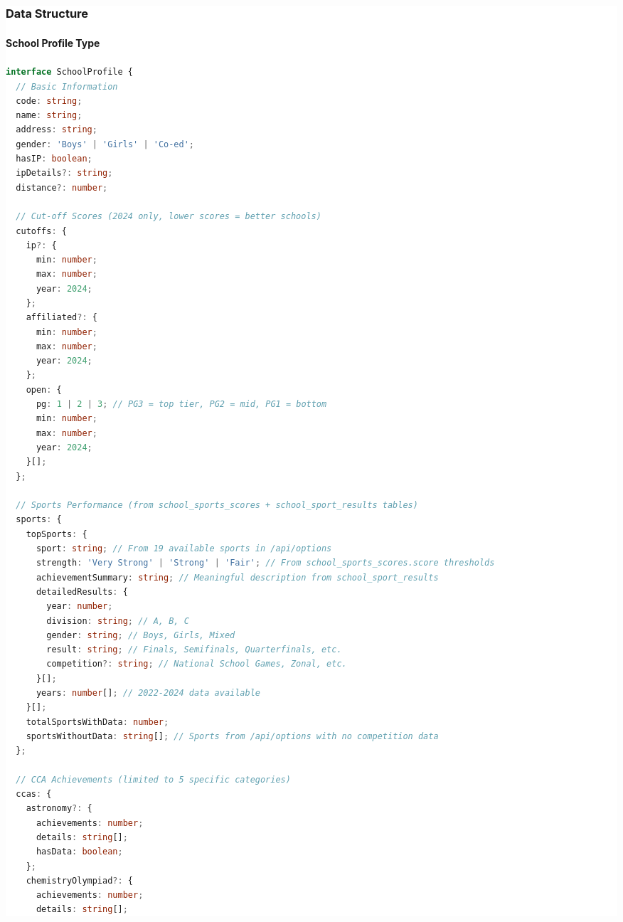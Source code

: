 ### Data Structure

#### School Profile Type
```typescript
interface SchoolProfile {
  // Basic Information
  code: string;
  name: string;
  address: string;
  gender: 'Boys' | 'Girls' | 'Co-ed';
  hasIP: boolean;
  ipDetails?: string;
  distance?: number;

  // Cut-off Scores (2024 only, lower scores = better schools)
  cutoffs: {
    ip?: {
      min: number;
      max: number;
      year: 2024;
    };
    affiliated?: {
      min: number;
      max: number;
      year: 2024;
    };
    open: {
      pg: 1 | 2 | 3; // PG3 = top tier, PG2 = mid, PG1 = bottom
      min: number;
      max: number;
      year: 2024;
    }[];
  };

  // Sports Performance (from school_sports_scores + school_sport_results tables)
  sports: {
    topSports: {
      sport: string; // From 19 available sports in /api/options
      strength: 'Very Strong' | 'Strong' | 'Fair'; // From school_sports_scores.score thresholds
      achievementSummary: string; // Meaningful description from school_sport_results
      detailedResults: {
        year: number;
        division: string; // A, B, C
        gender: string; // Boys, Girls, Mixed
        result: string; // Finals, Semifinals, Quarterfinals, etc.
        competition?: string; // National School Games, Zonal, etc.
      }[];
      years: number[]; // 2022-2024 data available
    }[];
    totalSportsWithData: number;
    sportsWithoutData: string[]; // Sports from /api/options with no competition data
  };

  // CCA Achievements (limited to 5 specific categories)
  ccas: {
    astronomy?: {
      achievements: number;
      details: string[];
      hasData: boolean;
    };
    chemistryOlympiad?: {
      achievements: number;
      details: string[];
```